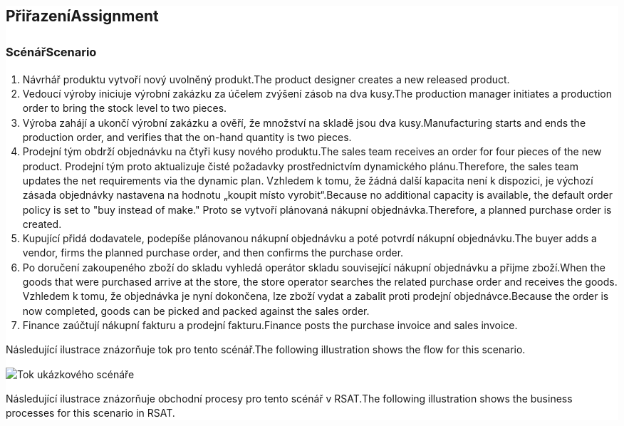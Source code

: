 ## <a name="assignment"></a><span data-ttu-id="cd82f-187">Přiřazení</span><span class="sxs-lookup"><span data-stu-id="cd82f-187">Assignment</span></span>

### <a name="scenario"></a><span data-ttu-id="cd82f-188">Scénář</span><span class="sxs-lookup"><span data-stu-id="cd82f-188">Scenario</span></span>

1. <span data-ttu-id="cd82f-189">Návrhář produktu vytvoří nový uvolněný produkt.</span><span class="sxs-lookup"><span data-stu-id="cd82f-189">The product designer creates a new released product.</span></span>
2. <span data-ttu-id="cd82f-190">Vedoucí výroby iniciuje výrobní zakázku za účelem zvýšení zásob na dva kusy.</span><span class="sxs-lookup"><span data-stu-id="cd82f-190">The production manager initiates a production order to bring the stock level to two pieces.</span></span>
3. <span data-ttu-id="cd82f-191">Výroba zahájí a ukončí výrobní zakázku a ověří, že množství na skladě jsou dva kusy.</span><span class="sxs-lookup"><span data-stu-id="cd82f-191">Manufacturing starts and ends the production order, and verifies that the on-hand quantity is two pieces.</span></span>
4. <span data-ttu-id="cd82f-192">Prodejní tým obdrží objednávku na čtyři kusy nového produktu.</span><span class="sxs-lookup"><span data-stu-id="cd82f-192">The sales team receives an order for four pieces of the new product.</span></span> <span data-ttu-id="cd82f-193">Prodejní tým proto aktualizuje čisté požadavky prostřednictvím dynamického plánu.</span><span class="sxs-lookup"><span data-stu-id="cd82f-193">Therefore, the sales team updates the net requirements via the dynamic plan.</span></span> <span data-ttu-id="cd82f-194">Vzhledem k tomu, že žádná další kapacita není k dispozici, je výchozí zásada objednávky nastavena na hodnotu „koupit místo vyrobit“.</span><span class="sxs-lookup"><span data-stu-id="cd82f-194">Because no additional capacity is available, the default order policy is set to "buy instead of make."</span></span> <span data-ttu-id="cd82f-195">Proto se vytvoří plánovaná nákupní objednávka.</span><span class="sxs-lookup"><span data-stu-id="cd82f-195">Therefore, a planned purchase order is created.</span></span>
5. <span data-ttu-id="cd82f-196">Kupující přidá dodavatele, podepíše plánovanou nákupní objednávku a poté potvrdí nákupní objednávku.</span><span class="sxs-lookup"><span data-stu-id="cd82f-196">The buyer adds a vendor, firms the planned purchase order, and then confirms the purchase order.</span></span>
6. <span data-ttu-id="cd82f-197">Po doručení zakoupeného zboží do skladu vyhledá operátor skladu související nákupní objednávku a přijme zboží.</span><span class="sxs-lookup"><span data-stu-id="cd82f-197">When the goods that were purchased arrive at the store, the store operator searches the related purchase order and receives the goods.</span></span> <span data-ttu-id="cd82f-198">Vzhledem k tomu, že objednávka je nyní dokončena, lze zboží vydat a zabalit proti prodejní objednávce.</span><span class="sxs-lookup"><span data-stu-id="cd82f-198">Because the order is now completed, goods can be picked and packed against the sales order.</span></span>
7. <span data-ttu-id="cd82f-199">Finance zaúčtují nákupní fakturu a prodejní fakturu.</span><span class="sxs-lookup"><span data-stu-id="cd82f-199">Finance posts the purchase invoice and sales invoice.</span></span>

<span data-ttu-id="cd82f-200">Následující ilustrace znázorňuje tok pro tento scénář.</span><span class="sxs-lookup"><span data-stu-id="cd82f-200">The following illustration shows the flow for this scenario.</span></span>

![Tok ukázkového scénáře](./media/use_rsa_tool_14.png)

<span data-ttu-id="cd82f-202">Následující ilustrace znázorňuje obchodní procesy pro tento scénář v RSAT.</span><span class="sxs-lookup"><span data-stu-id="cd82f-202">The following illustration shows the business processes for this scenario in RSAT.</span></span>
